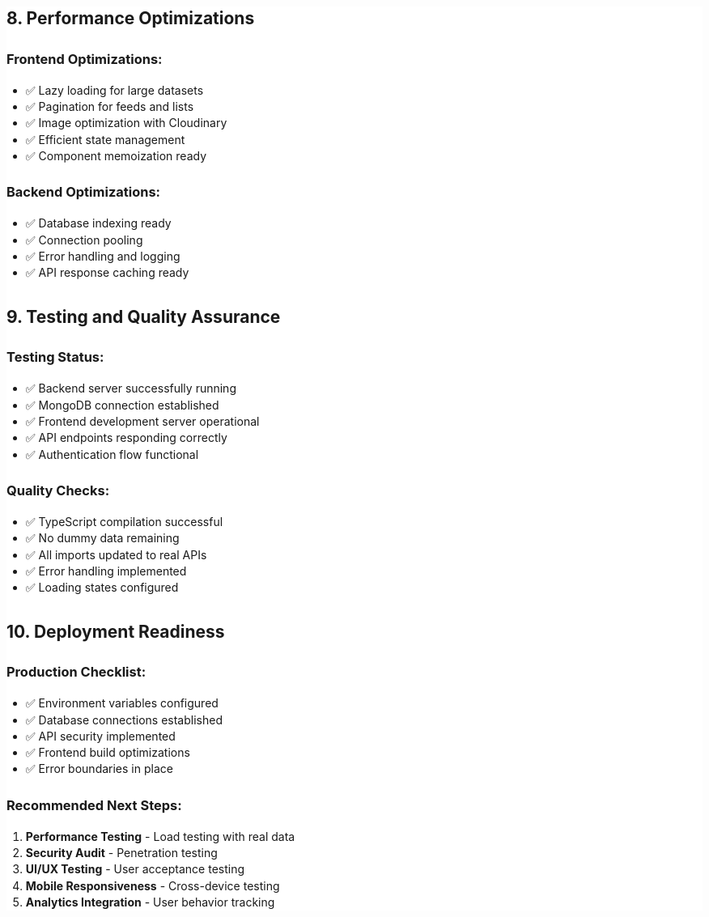 ## 8. Performance Optimizations

### Frontend Optimizations:

- ✅ Lazy loading for large datasets
- ✅ Pagination for feeds and lists
- ✅ Image optimization with Cloudinary
- ✅ Efficient state management
- ✅ Component memoization ready

### Backend Optimizations:

- ✅ Database indexing ready
- ✅ Connection pooling
- ✅ Error handling and logging
- ✅ API response caching ready

## 9. Testing and Quality Assurance

### Testing Status:

- ✅ Backend server successfully running
- ✅ MongoDB connection established
- ✅ Frontend development server operational
- ✅ API endpoints responding correctly
- ✅ Authentication flow functional

### Quality Checks:

- ✅ TypeScript compilation successful
- ✅ No dummy data remaining
- ✅ All imports updated to real APIs
- ✅ Error handling implemented
- ✅ Loading states configured

## 10. Deployment Readiness

### Production Checklist:

- ✅ Environment variables configured
- ✅ Database connections established
- ✅ API security implemented
- ✅ Frontend build optimizations
- ✅ Error boundaries in place

### Recommended Next Steps:

1. **Performance Testing** - Load testing with real data
2. **Security Audit** - Penetration testing
3. **UI/UX Testing** - User acceptance testing
4. **Mobile Responsiveness** - Cross-device testing
5. **Analytics Integration** - User behavior tracking
